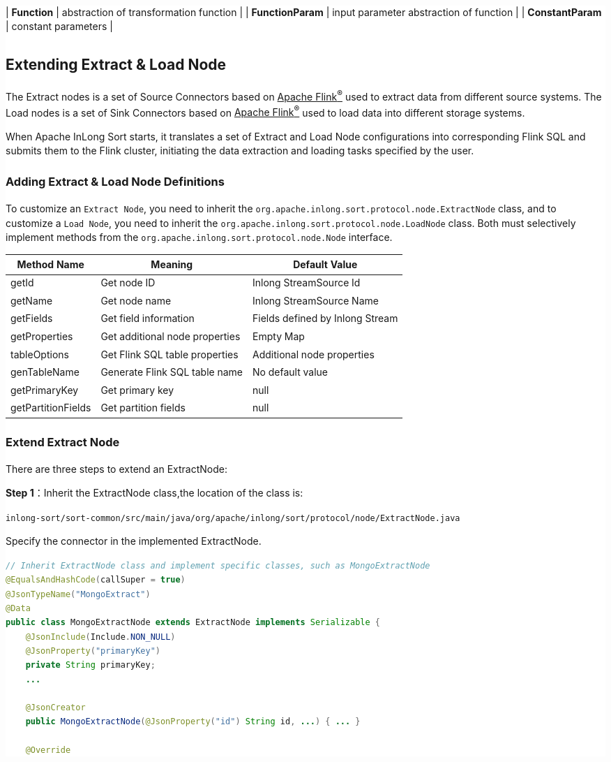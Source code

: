 | **Function**          | abstraction of transformation function                       |
| **FunctionParam**     | input parameter abstraction of function                      |
| **ConstantParam**     | constant parameters                                          |

## Extending Extract & Load Node

The Extract nodes is a set of Source Connectors based on <a href="https://flink.apache.org/">Apache Flink<sup>®</sup></a> used to extract data from different source systems.
The Load nodes is a set of Sink Connectors based on <a href="https://flink.apache.org/">Apache Flink<sup>®</sup></a> used to load data into different storage systems.

When Apache InLong Sort starts, it translates a set of Extract and Load Node configurations into corresponding Flink SQL and submits them to the Flink cluster, initiating the data extraction and loading tasks specified by the user.

### Adding Extract & Load Node Definitions

To customize an `Extract Node`, you need to inherit the `org.apache.inlong.sort.protocol.node.ExtractNode` class, and to customize a `Load Node`, you need to inherit the `org.apache.inlong.sort.protocol.node.LoadNode` class. Both must selectively implement methods from the `org.apache.inlong.sort.protocol.node.Node` interface.

| Method Name | Meaning | Default Value |
|--------------------|------------------|--------------------------|
| getId              | Get node ID           | Inlong StreamSource Id   |
| getName            | Get node name            | Inlong StreamSource Name |
| getFields          | Get field information           | Fields defined by Inlong Stream      |
| getProperties      | Get additional node properties         | Empty Map                    |
| tableOptions       | Get Flink SQL table properties | Additional node properties                   |
| genTableName       | Generate Flink SQL table name  | No default value                     |
| getPrimaryKey      | Get primary key             | null                     |
| getPartitionFields | Get partition fields           | null                     | 

### Extend Extract Node

There are three steps to extend an ExtractNode:

**Step 1**：Inherit the ExtractNode class,the location of the class is:
```bash
inlong-sort/sort-common/src/main/java/org/apache/inlong/sort/protocol/node/ExtractNode.java
```

Specify the connector in the implemented ExtractNode.

```Java
// Inherit ExtractNode class and implement specific classes, such as MongoExtractNode
@EqualsAndHashCode(callSuper = true)
@JsonTypeName("MongoExtract")
@Data
public class MongoExtractNode extends ExtractNode implements Serializable {
    @JsonInclude(Include.NON_NULL)
    @JsonProperty("primaryKey")
    private String primaryKey;
    ...

    @JsonCreator
    public MongoExtractNode(@JsonProperty("id") String id, ...) { ... }

    @Override
```